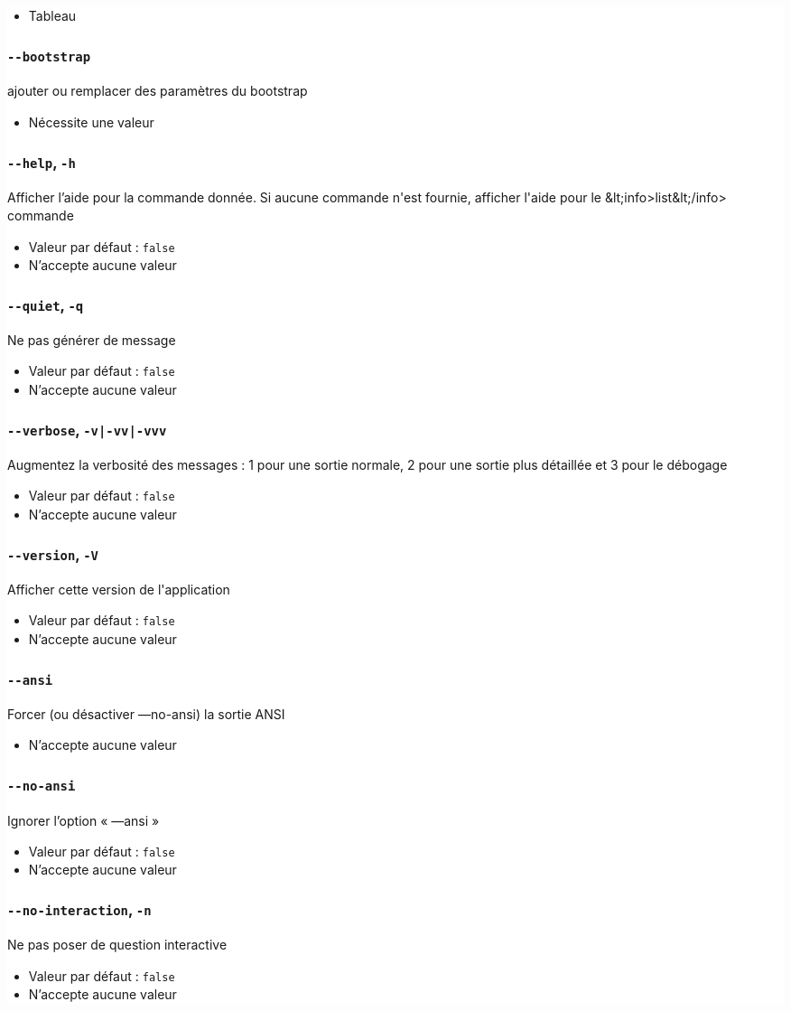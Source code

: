 - Tableau

### `--bootstrap`

ajouter ou remplacer des paramètres du bootstrap

- Nécessite une valeur

### `--help`, `-h`

Afficher l’aide pour la commande donnée. Si aucune commande n&#39;est fournie, afficher l&#39;aide pour le \&lt;info>list\&lt;/info> commande

- Valeur par défaut : `false`
- N’accepte aucune valeur

### `--quiet`, `-q`

Ne pas générer de message

- Valeur par défaut : `false`
- N’accepte aucune valeur

### `--verbose`, `-v|-vv|-vvv`

Augmentez la verbosité des messages : 1 pour une sortie normale, 2 pour une sortie plus détaillée et 3 pour le débogage

- Valeur par défaut : `false`
- N’accepte aucune valeur

### `--version`, `-V`

Afficher cette version de l&#39;application

- Valeur par défaut : `false`
- N’accepte aucune valeur

### `--ansi`

Forcer (ou désactiver —no-ansi) la sortie ANSI

- N’accepte aucune valeur

### `--no-ansi`

Ignorer l’option « —ansi »

- Valeur par défaut : `false`
- N’accepte aucune valeur

### `--no-interaction`, `-n`

Ne pas poser de question interactive

- Valeur par défaut : `false`
- N’accepte aucune valeur
